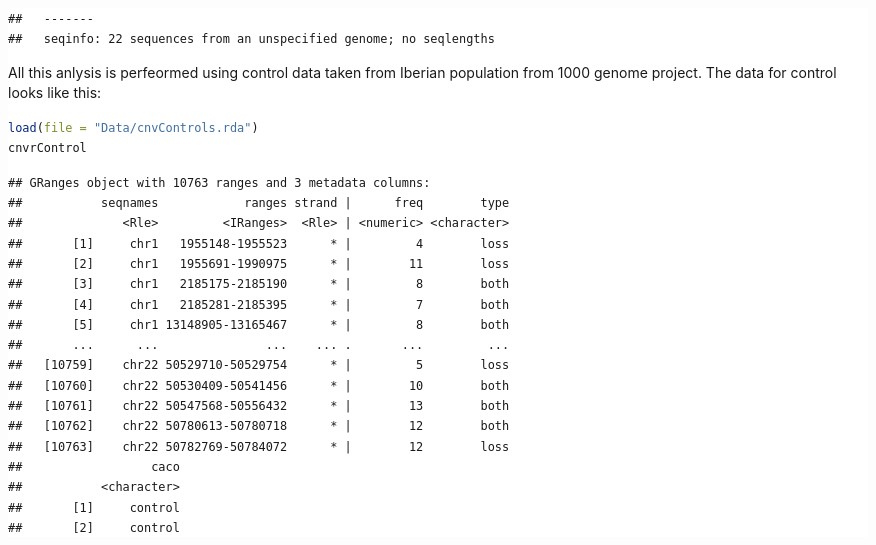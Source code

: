     ##   -------
    ##   seqinfo: 22 sequences from an unspecified genome; no seqlengths

All this anlysis is perfeormed using control data taken from Iberian population from 1000 genome project. The data for control looks like this:

``` r
load(file = "Data/cnvControls.rda")
cnvrControl
```

    ## GRanges object with 10763 ranges and 3 metadata columns:
    ##           seqnames            ranges strand |      freq        type
    ##              <Rle>         <IRanges>  <Rle> | <numeric> <character>
    ##       [1]     chr1   1955148-1955523      * |         4        loss
    ##       [2]     chr1   1955691-1990975      * |        11        loss
    ##       [3]     chr1   2185175-2185190      * |         8        both
    ##       [4]     chr1   2185281-2185395      * |         7        both
    ##       [5]     chr1 13148905-13165467      * |         8        both
    ##       ...      ...               ...    ... .       ...         ...
    ##   [10759]    chr22 50529710-50529754      * |         5        loss
    ##   [10760]    chr22 50530409-50541456      * |        10        both
    ##   [10761]    chr22 50547568-50556432      * |        13        both
    ##   [10762]    chr22 50780613-50780718      * |        12        both
    ##   [10763]    chr22 50782769-50784072      * |        12        loss
    ##                  caco
    ##           <character>
    ##       [1]     control
    ##       [2]     control